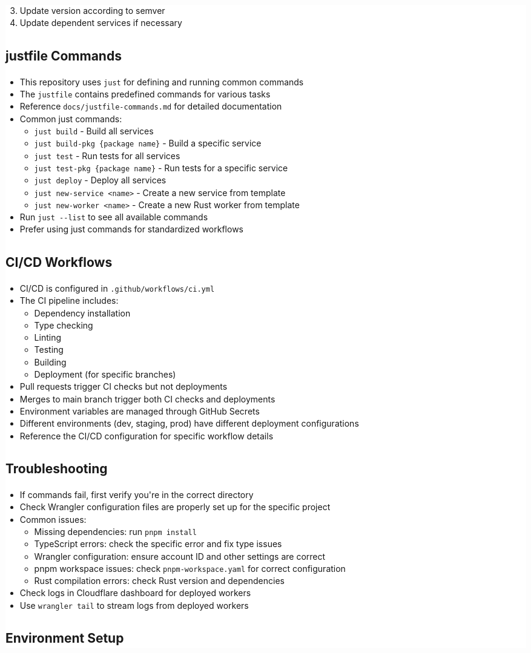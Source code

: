   3. Update version according to semver
  4. Update dependent services if necessary

## justfile Commands

- This repository uses `just` for defining and running common commands
- The `justfile` contains predefined commands for various tasks
- Reference `docs/justfile-commands.md` for detailed documentation
- Common just commands:
  - `just build` - Build all services
  - `just build-pkg {package name}` - Build a specific service
  - `just test` - Run tests for all services
  - `just test-pkg {package name}` - Run tests for a specific service
  - `just deploy` - Deploy all services
  - `just new-service <name>` - Create a new service from template
  - `just new-worker <name>` - Create a new Rust worker from template
- Run `just --list` to see all available commands
- Prefer using just commands for standardized workflows

## CI/CD Workflows

- CI/CD is configured in `.github/workflows/ci.yml`
- The CI pipeline includes:
  - Dependency installation
  - Type checking
  - Linting
  - Testing
  - Building
  - Deployment (for specific branches)
- Pull requests trigger CI checks but not deployments
- Merges to main branch trigger both CI checks and deployments
- Environment variables are managed through GitHub Secrets
- Different environments (dev, staging, prod) have different deployment configurations
- Reference the CI/CD configuration for specific workflow details

## Troubleshooting

- If commands fail, first verify you're in the correct directory
- Check Wrangler configuration files are properly set up for the specific project
- Common issues:
  - Missing dependencies: run `pnpm install`
  - TypeScript errors: check the specific error and fix type issues
  - Wrangler configuration: ensure account ID and other settings are correct
  - pnpm workspace issues: check `pnpm-workspace.yaml` for correct configuration
  - Rust compilation errors: check Rust version and dependencies
- Check logs in Cloudflare dashboard for deployed workers
- Use `wrangler tail` to stream logs from deployed workers

## Environment Setup
